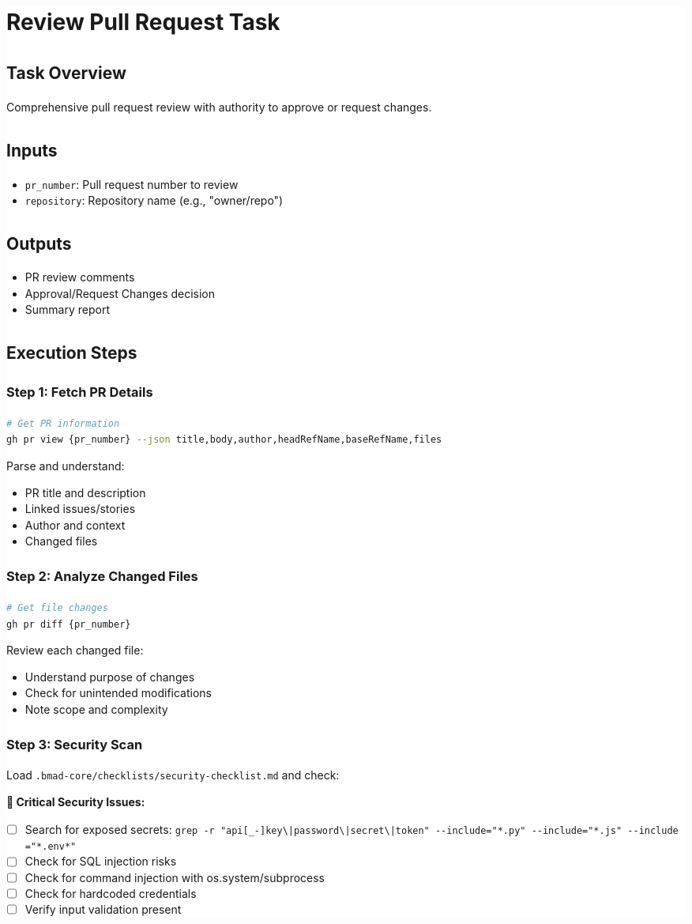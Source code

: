 # Review Pull Request Task

## Task Overview
Comprehensive pull request review with authority to approve or request changes.

## Inputs
- `pr_number`: Pull request number to review
- `repository`: Repository name (e.g., "owner/repo")

## Outputs
- PR review comments
- Approval/Request Changes decision
- Summary report

## Execution Steps

### Step 1: Fetch PR Details
```bash
# Get PR information
gh pr view {pr_number} --json title,body,author,headRefName,baseRefName,files
```

Parse and understand:
- PR title and description
- Linked issues/stories
- Author and context
- Changed files

### Step 2: Analyze Changed Files
```bash
# Get file changes
gh pr diff {pr_number}
```

Review each changed file:
- Understand purpose of changes
- Check for unintended modifications
- Note scope and complexity

### Step 3: Security Scan

Load `.bmad-core/checklists/security-checklist.md` and check:

**🚨 Critical Security Issues:**
- [ ] Search for exposed secrets: `grep -r "api[_-]key\|password\|secret\|token" --include="*.py" --include="*.js" --include="*.env*"`
- [ ] Check for SQL injection risks
- [ ] Check for command injection with os.system/subprocess
- [ ] Check for hardcoded credentials
- [ ] Verify input validation present
